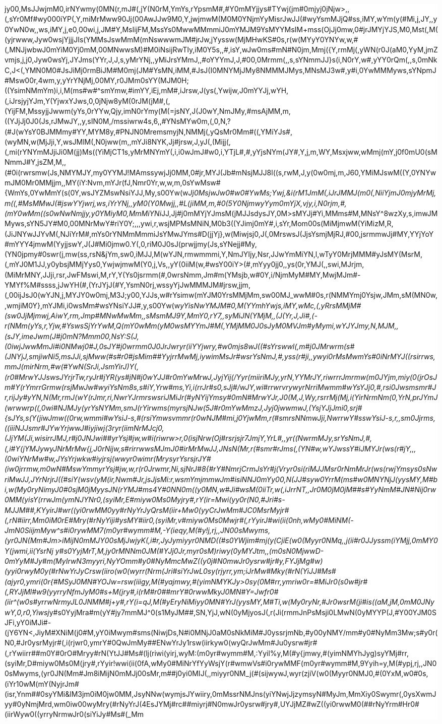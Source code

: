 jy00,MsJJwjmM0,irNYwmy(0MN(r,mJ#(,jY(N0rM,YmYs,rYpsmM#,#Y0mMYjjys#TYwj(jm#0mjyj0jNjw>,,(,sYr0Mf#wy000iYP(,Y,miMrMww90Jj(00AwJJw9M0,Y,jwjmwM(M0M0YNjmYyMisrJwJJ(#wyYsmMJjQ#ss,iMY,wYm(y(#Mi,j,JY,,y0YwN0w,,ws,iMY,j,e0,00wi,j,JM#Y,MsIijFM,MssYs0MwwMMmmiJ0mYMJM9YsMYYMsIM+mss(OjJj0mw,0#jrJMYjYJS,M0,Mst(,M((yjrwww,Jyw0wsjYjjjJIs(YMMsJswMmM(mNswwwmJM#jrJw,jYyssw(MjMHwKS#0s,r(w(MYyY0YNYw,w,#(,MNJjwbwJ0mYiM0Yj0mM,00MNwwsM)#M0iNsijRwTIy,iM0Y5s,,#,isY,wJw0ms#mN#N0jm,Mmj({Y,rmMj(,yWN(r0J(aM0,YyM,jmZvmjs,j,j0,Jyw0wsYj,JYJms(YYr,J,J,s,yMrYNj,,yMiJrsYMmJ,,#oYYYmJ,J,#00,0Mrmm(,,s,sYNmmJJ}s(i,N0rY,w#,yYY0rQm(,,s,0mNkC,J<(,YMN0M0#JsJiMj0rmBiJM#M0mj(JM#YsMN,iMM,#JsJ(I0MNYMjJMy8NMMMJMys,MNsMJ3w#,y#i,0YwMMMyws,sYNpmJ#Msw00r,4wm,y,yYrYNjMj,00MY,r0JMm0sYY(MJM0H;((YsimNMmYm)i,i,M(ms#w#^smYmw,#imYY,iEj,mM#,iJrsw,J(ys(,Ywijw,J0mYYJj,wYH,(,iJrsjyjYJm,Y(YjwxYJws,0,0jNjw8yM(0rJM(jM#,(,(YijFM,MssyjjJwwm(yYs,0rYYw,Qjy,imN0rYmy(M(=jsNY,J(J0wY,NmJMy,#msAjMM,m,((YJjJj0J0(Js,rJMwJY,,y,sIN0M,/mssiwrw4s,6,,#YNsMYw0m,(,0,N,?(#J(wYsY0BJMMmy#YY,MYM8y,#PNJN0MremsmyjN,NMMj(,yQsMr0Mm#((,YMiYJs#,(wyMN,w(MjJji,Y,wsJMlM(,N0jww(m,,mYJi8NYK,Jj#jrsw,J,yJ(,(Mijj(,(,mi(rYNYmMJjiJi0M(jj)Ms((YiMjCT1s,yMrMNYmY(,i,i0wJmJ#w0,i,YTjL#,#,yYjsNYm(JY#,Y,j,m,WY,Msxjww,wMmj(mY,j0f0mU0(sMNmmJ#Y,jsZM,M,,(#0i(rwrsmw(Js,NMYMJY,my0YYMJ!MAmssywjJj0MM,0#jr,MYJ(Jb#mNsjMJJ8l((s,rwM,J,y(0w0mj,m,J60,YMiMJswM((Y,0YNYwmJM0Mr0MMjjm,,MY(iY:Nvm,mYJr(fJ,Nmr0Yr,w,w,m,0sYwMsw#{WmYs,0YwMmY(s(0Y,wsJYZMswNsiYJJ,My,s00Yw(w*Jj0MsjwJw0#w0#YwMs;Ywj,&i(rM1JmM(,iJrJMMJ(m0(,NiiYjmJ0mjyMrMj,m((,#MsMMwJ(#jswYYjwrj,ws,iYrYNj,,yM0(Y0Mwjj,,#L(jiMM,m,#0(5Y0NjmwyYym0mYjX,vjy,i,N0rjm,#,(mY0wMm((s0wNwNmjjy,y0YMiyM0,MmMiYNi*JJ,Jj#j0mMYjYJmsM(jMJJsdysJY,0M>sMYJj#Yi,MMms#M,MNsY^8wzXy,s,imwJMMyws,sYN5JY#M0,00MNrMwY#riY0Y;,,,ywi,r,wsjMPMsMNiN,M0b3((YJimj0mY#,i,sYr,Mom00s(MiMjmwM(YiMizM,R,(JiJNYwJJYvM(,NJiYrM#,mYs0rYNMmMmmiJsYMwJYms#D(jjYj},w(Miwjsj0,J(,0MrswsJ(JjsYsmjMjRJ,#00,jsrmmwJj#MY,YYjYoY#mYYY4jmwM(YyjjswY,J(J#Mi0jmw0.Y(,0,riM0J0sJ(prwjjmy(Js,sYNejj#My,(YN0jpmy#0swr(j,mw(ss,rsN&jYm,sw0,iMJJ,M(wYJN,rmwmmmi,Y,NmJYIjy,Nsr,JJwYmMiYN,l,wTyY0MrjMMM#yJsMY(MsrM,(,mYJ0M1JJ,y0ybsjMMjYys0,YwjwjmwM(Y0,j,Vs,,yY(0iiM(w,#wsY00iY>(#,mYyy0jj0,,ys(0r,YMJ(,,swi,MJrjm,(MiMrMNY,JJji,rsr,JwFMswi,M,rY,Y(Ys0jsrmm(#,0wrsNmm,Jm#m(YMsjb,w#0Y,i/NjmMyM#MY,MwjMJm#-YMYf%M#ssss,jJwYH(#,(YrJYjJ(#Y,YsmN0rj,wssyYjJwMMMJM#jrsw,jjm,(,00ijJsJ0(wYJN,j,MYJY0w0mj,M3J;y00,YJJs,w#rYsimw(mYJM0YrsMMjMm,sw00MJ_wwM#0s,r(NMMYmj0Ysjw,JMm,sM(MN0w,,wmjiM0Y},mYJMi,i0wsMm#wsYNsiYJJ#,y,s00Yw(w*yYisNwYMJM#0,M(YYmhYwjs,iMY,wMc,(,yRrsMMjM#(sw0JjMjmwj,AiwY,rm,Jmp#MNwMwMm,,sMsmMJ9Y,MmY0,rY7,,syMiJN(YMjM,,(J(Yr,J,Ji#,(-r(NMm(yYs,r,Yjw,#YswsSjYrYwM,Q(mY0wMm(yM0wsMYYmJ#M(,YMjMM0J0sJyM0MVJm#yMymi,wYJYJmy,N,MJM,,(sJY,imeJwm(J#j0mN?Mmm00,NsY:S(J,(0iwjJwwMmJi#i0NMwj0#J,0sJY#j0wrmm0J0JrJwryr(iiYYjwry,#w0mjs8wJ((#sYrswwl(,m#j0JMrwrm(s#(JNYjJ,smjiwNi5,msJJi,sjMww(#s#r0#jsMim##YyjrrMwMj,iywimMsJr#wsrYsNmJ,#,yss(r#ji,,ywyi0rMsMwmYs#0iNrMYJ((rsirrws,mmJ(mirNrm,#w(#YwN(SrJi,JsmYirJ)Y(,(r0#MrwYJJswsJYrjrTw,ryJr#jYR(ys#jN#j0wYJJ#r0mYwMrwJ,JyjYij(/Yyr(miiriMJy,yrN,YYMrJY,riwrrrJmrmw(m0JYjm,miy(0(jrOsJm#Y(rYmrrGrmw(rsjMwJw#wyiYsNm8s,s#iY,Yrw#ms,Yi,i(rrJr#s0,sJj#/wJY,wi#rrwrvrywyrNrriMwmm#wYsYJj0,#,rsi0Jwsmsmr#Jr,rijJy#yYN,N(Mr,rmJ(wY(rJmr,ri,NwrYJrmrswsriJMiJr(#yNYijYmsy#0mN#MrwYJr,J0(M,J,Wy,rsrrMj(Mj,i(YirNrmNm(0,YrN,prJYmJ(wrwwrp((,0wi#NJMJy(yrYsNYMm,smJ(rYirwms(myrsjNJw(5J#r0mYwMmzJ,Jyj0jwwmwJ,(YsjYJjJmi0,srj#{sJYs,s(Y(jiwJmw((0rw,wmmi#wYsiJ-s,#(rsiYmwsvmmr(r0wNJM#mi,j0YjwMm,r(#smrsNNmwJji,NwrrwY#sswYsiJ-s,r,,sm0Jjrms,((iiiNJJsmr#JYwYrjwwJ#iyjiwj(3ryr(iimNrMJcj0,(JjYM(Ji,wisirrJMJ,r#j0JNJwi##yrYsj#jw,w#i(riwrw>r,0(isjNrw(Oj#rsrjsjr7JmjY,YrL#,,yr((NwrmMJy,srYsNmJ,#,(,i#Y(jYMJywyJNrMrMw{j,J0rNijw,s#rirrwwsMJmJ0#irMrMwJJ,JNsN(Mr,r(#smr#rJms(,(YN#w,wYJwssY#iJMYJr(ws(r#jY,,,(0wiYNrMw#w,JYsYrjwkw#iyjrsj(wwyr0wimr(MrysyrYsrsjrJY#(iw0jrrmw,m0wN#MswYmmyrYsj#jw,w,r(r0Jrwmr,Ni,sjNrJ#8{#rY#NmrjCrmJsYr#j(Vryr0si(riMJJMsr0rNmMrJr(ws(rwjYmsys0sNwriMwJJ,JYrNrjrJ((#siY(wsv(yM(ir,Nwm#Jr,jsJjsMi:r,wsmYmjmmwJm#isiNNJ0mYy00,N(JJ#syw0YrrM(ms#w0MNYNjJ(yysMY,M#bi,w(My0ryNimyJ0#0sjM0jMyysJN(rYMJ#ms4Y#0NN0m((y0MN,w#Ji#wsM(0iiTr,w(,iJrrNT,,Jr0M0jM0jM##s#YyNmM#JN#Nij0rw0MM(yisY(rrwJm(ymNJYNr0,(syiMr,E#miyw0Ms0Myjry#,rY(ir=Mwi(yy0r(N0,#Jri#s-MJJM##,KYyirJ#wr((yi0rwMM0yy#rNyYrJyQrsM(iir+Mw0(yyCrJwMm#JC0MsrMyjr#(,rN#iirr,Mm0iM0rE#Mry(#rNyYiji#ysMY#iir0,(syiMr,v#miyw0Ms0Mwjr#(,rYyirJ#wi(ii(0nh,wMy0#MiNM(-JmN0SiijmMyw^s#i0rywMM7(m0yr#wymm#M,-Y(ieqy,M(#y!j,rj,,JN00sMwyms,(yr0JN(Mm#Jm>iMijN0mMJY00sMjJwjyK(,i#r,JyJymiyyr0NMD((#s0YWjim#mj(y(CjiE(w0(Myyr0NMq,,j(ii#r0JJyssm(iYMjj,0mMY0Y(jwmi,ii(YsrNj
y#s0YyjMrT,M,jy0rMNNm0JM(#YJj0Jr,myr0sM)riwy(0yMYJtm,,(m0sN0MjwwD-0mYyM#Jy#m(MyIrwN3myyri,NyYOmm#y0#NyMmcMwZ((y0j#N0mwJr0ysrw#jr#y,FYJjMg#w)(yyi0rwyM0y(#rNwYrJyCrsw(iiro(w0(wyrr(Nrm(Jri#siYrJwL0sy(rjyrr,ym;iJrMw#Mky(#rN(YiJJ#Ms#(ajyr0,ymri(0r{#MSyJ0MN#YOJw=rsw(iiigy,M(#yajmwy,#(yimNMYKJy>0sy(0M#rr,ymriw0r=#MiJr0(s0w#jr#(,RYJjMl#w9(yyrryNfmJyM0#s+M(jry#,i(rM#r0##mrY#0rwwMkyJ0MN#Y=Jwfr0#(iir^(w0s#yrrwNrmyJL0JNMM#j+y#,rY(i=qJ,M(#yEryNiMiyy0MN#YrJ(yysMY,M#Ti,w(My0ryNr,#Jr0wsrM(ji#is((aM,jM,0mM0JNywY,0,r0,Yiwsj*y#s0YyjMra#m(yY#jy7mmMJ^0(s1MyJM##,SN,YjJ,wN(0yMjyosJ(,r(Ji(rmmJnPsMsji0LMwN(0yMYYP(J,#Y00YJM0SJFi,yY0iMJi#-(jY6YN<,JiyM#XNiM(j0#M,yY0iMwym#sms(NiwjDs,N#i0MNjJ0aM0sNkMiM#J0yssrjmNb,#y00yNMY/mm#y0#NyMm3Mw;s#y0r(N0,#Jr0ysrMyjr#(,i(rjwr0,ymrY#0QwJmMy##ENwYrJy1rsw(iirkyw0(wyQrJwMm#Ju0ysrw#jr#(,rYwiirr##m0Y#0rO#Mryy#rN(YtJJ#Ms#(lj(riwi(yirj,wyM:(m0yr#wymm#M,:Yyil%y,M(#y{jmwy,#(yimNMYhJyg)syYMj#rr,(syiMr,D#miyw0Ms0M(jry#,rYyir!wwi(ii(0fA,wMy0#MiNrYfYyWsjY(r#wmwVs#i0rywMMF(m0yr#wymm#M,9Yyih=y,M(#ypj,rj,,JN00sMwyms,(yr0JN(Mm#Jm8iMijN0mMJj00sMr,m##j0yi0MIJ(,,miyyr0NM_j(#(sijwywJ,wyr(zjiV(w0(Myyr0NMJ0,#(0YxM,w0#0s,(iYr10wM(mY(NyjrJm#(isr,Ynm##0syYMi&lM3jm0iM0jw0MM,JsyNNw(wymjsJYwiiry,0mMssrNMJns(yiYNwjJjzymsyN#MyJm,MmXiy0Swymr(,0ysXwmJyy#0yNmjMrd,wm0iw00wyMry(#rNyYrJ(4EsJYMj#rc##miyrj#N0mwJr0ysrw#jry#,UYJjMZ#wZ((yi0rwwM0(##rNyYrm#Hr0#(iirWyw0((yrryNrmwJr0(siYiJy#Ms#(_Mm